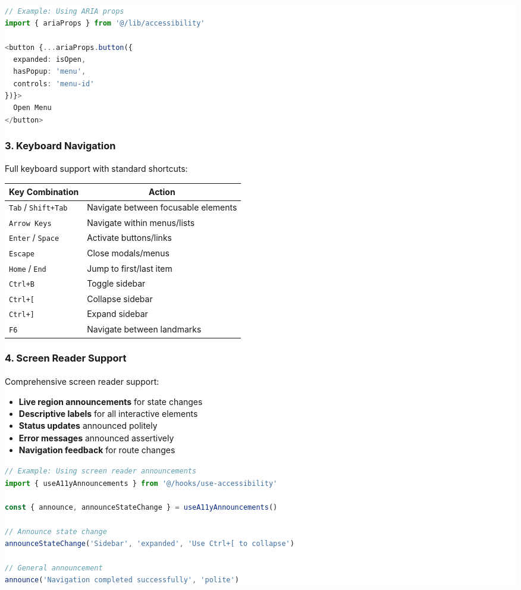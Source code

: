 ```typescript
// Example: Using ARIA props
import { ariaProps } from '@/lib/accessibility'

<button {...ariaProps.button({
  expanded: isOpen,
  hasPopup: 'menu',
  controls: 'menu-id'
})}>
  Open Menu
</button>
```

### 3. Keyboard Navigation

Full keyboard support with standard shortcuts:

| Key Combination | Action |
|----------------|--------|
| `Tab` / `Shift+Tab` | Navigate between focusable elements |
| `Arrow Keys` | Navigate within menus/lists |
| `Enter` / `Space` | Activate buttons/links |
| `Escape` | Close modals/menus |
| `Home` / `End` | Jump to first/last item |
| `Ctrl+B` | Toggle sidebar |
| `Ctrl+[` | Collapse sidebar |
| `Ctrl+]` | Expand sidebar |
| `F6` | Navigate between landmarks |

### 4. Screen Reader Support

Comprehensive screen reader support:

- **Live region announcements** for state changes
- **Descriptive labels** for all interactive elements
- **Status updates** announced politely
- **Error messages** announced assertively
- **Navigation feedback** for route changes

```typescript
// Example: Using screen reader announcements
import { useA11yAnnouncements } from '@/hooks/use-accessibility'

const { announce, announceStateChange } = useA11yAnnouncements()

// Announce state change
announceStateChange('Sidebar', 'expanded', 'Use Ctrl+[ to collapse')

// General announcement
announce('Navigation completed successfully', 'polite')
```

